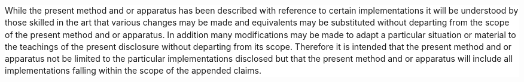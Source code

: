 While the present method and or apparatus has been described with reference to certain implementations it will be understood by those skilled in the art that various changes may be made and equivalents may be substituted without departing from the scope of the present method and or apparatus. In addition many modifications may be made to adapt a particular situation or material to the teachings of the present disclosure without departing from its scope. Therefore it is intended that the present method and or apparatus not be limited to the particular implementations disclosed but that the present method and or apparatus will include all implementations falling within the scope of the appended claims.

